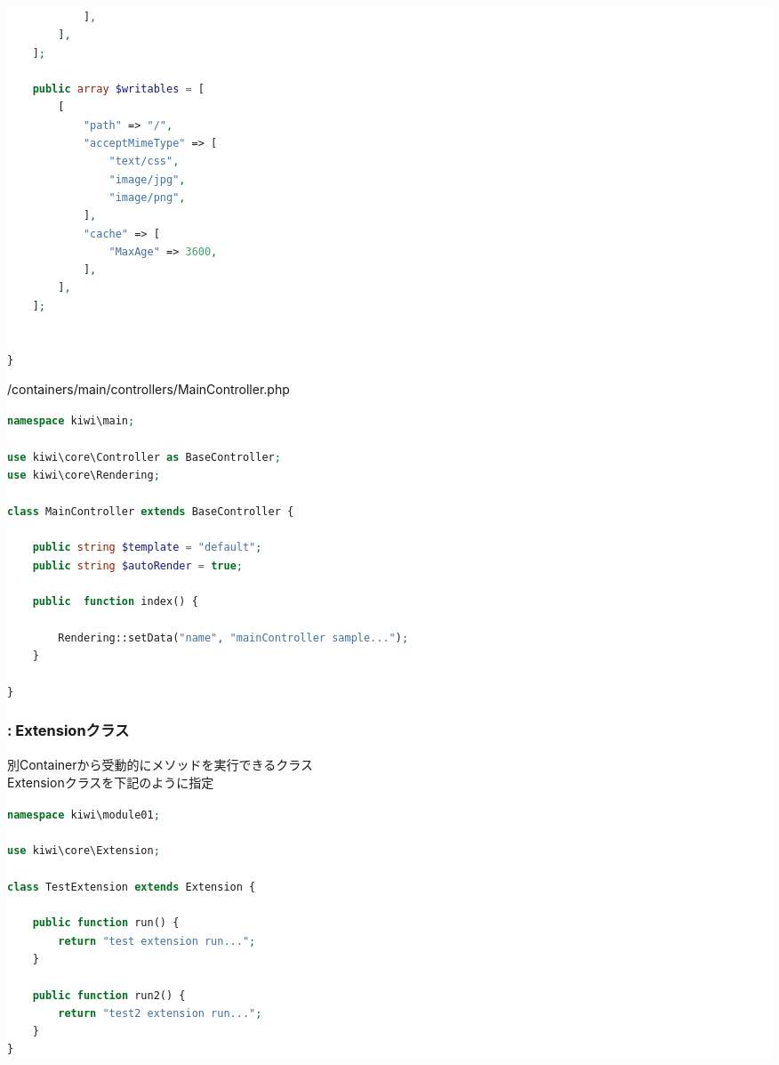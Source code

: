```php
            ],
        ],
    ];

    public array $writables = [
        [
            "path" => "/",
            "acceptMimeType" => [
                "text/css",
                "image/jpg",
                "image/png",
            ],
            "cache" => [
                "MaxAge" => 3600,
            ],
        ],
    ];


}
```


/containers/main/controllers/MainController.php

```php
namespace kiwi\main;

use kiwi\core\Controller as BaseController;
use kiwi\core\Rendering;

class MainController extends BaseController {

    public string $template = "default";
    public string $autoRender = true;

    public  function index() {

        Rendering::setData("name", "mainController sample...");
    }

}
```

### : Extensionクラス

別Containerから受動的にメソッドを実行できるクラス  
Extensionクラスを下記のように指定

```php
namespace kiwi\module01;

use kiwi\core\Extension;

class TestExtension extends Extension {

    public function run() {
        return "test extension run...";
    }

    public function run2() {
        return "test2 extension run...";
    }
}
```

